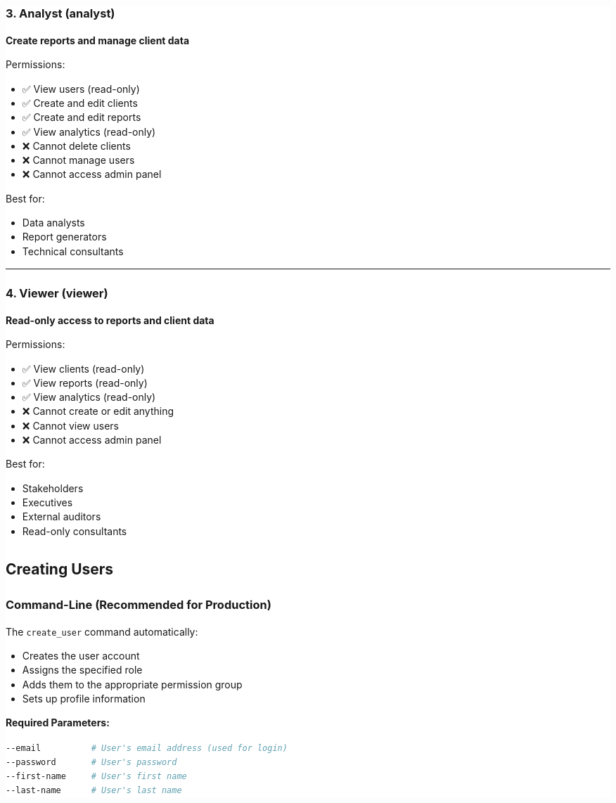 
### 3. Analyst (analyst)
**Create reports and manage client data**

Permissions:
- ✅ View users (read-only)
- ✅ Create and edit clients
- ✅ Create and edit reports
- ✅ View analytics (read-only)
- ❌ Cannot delete clients
- ❌ Cannot manage users
- ❌ Cannot access admin panel

Best for:
- Data analysts
- Report generators
- Technical consultants

---

### 4. Viewer (viewer)
**Read-only access to reports and client data**

Permissions:
- ✅ View clients (read-only)
- ✅ View reports (read-only)
- ✅ View analytics (read-only)
- ❌ Cannot create or edit anything
- ❌ Cannot view users
- ❌ Cannot access admin panel

Best for:
- Stakeholders
- Executives
- External auditors
- Read-only consultants

## Creating Users

### Command-Line (Recommended for Production)

The `create_user` command automatically:
- Creates the user account
- Assigns the specified role
- Adds them to the appropriate permission group
- Sets up profile information

**Required Parameters:**
```bash
--email          # User's email address (used for login)
--password       # User's password
--first-name     # User's first name
--last-name      # User's last name
```
